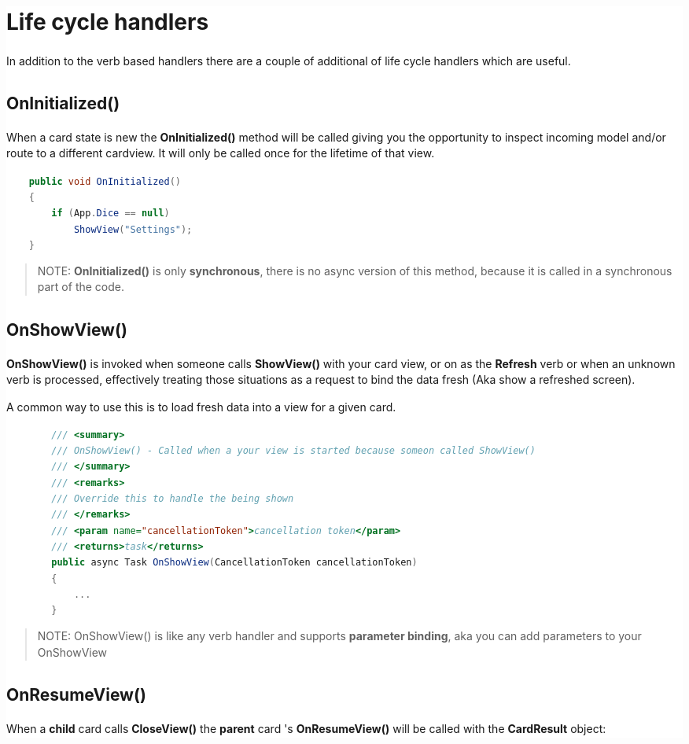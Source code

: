 

# Life cycle handlers

In addition to the verb based handlers there are a couple of additional of life cycle handlers which are useful.

## OnInitialized()

When a card state is new the **OnInitialized()** method will be called giving you the opportunity to inspect incoming model and/or route to a different cardview. It will only be called once for the lifetime of that view.

```C#
    public void OnInitialized() 
    {
        if (App.Dice == null)
            ShowView("Settings");
    }
```

> NOTE: **OnInitialized()** is only **synchronous**, there is no async version of this method, because it is called in a synchronous part of the code.

## OnShowView()

**OnShowView()** is invoked when someone calls **ShowView()** with your card view, or on as the **Refresh** verb or when an unknown verb is processed, effectively treating those situations as a request to bind the data fresh (Aka show a refreshed screen).

A common way to use this is to load fresh data into a view for a given card.

```C#
        /// <summary>
        /// OnShowView() - Called when a your view is started because someon called ShowView()
        /// </summary>
        /// <remarks>
        /// Override this to handle the being shown
        /// </remarks>
        /// <param name="cancellationToken">cancellation token</param>
        /// <returns>task</returns>
        public async Task OnShowView(CancellationToken cancellationToken)
        {
            ...
        }
```

> NOTE: OnShowView()  is like any verb handler and supports **parameter binding**, aka you can add parameters to your OnShowView

## OnResumeView()

When a **child** card calls **CloseView()** the **parent** card 's **OnResumeView()** will be called with the **CardResult** object:
